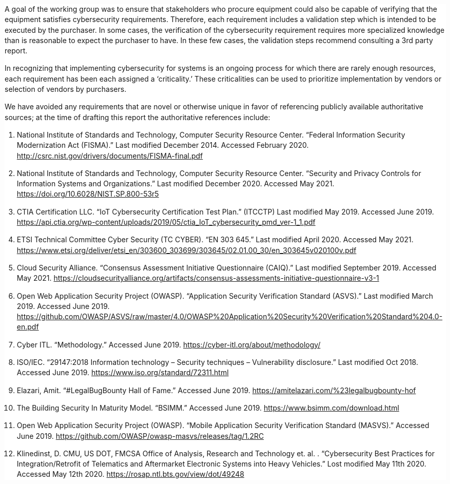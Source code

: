 A goal of the working group was to ensure that stakeholders who procure equipment could also be capable of verifying that the equipment satisfies cybersecurity requirements. Therefore, each requirement includes a validation step which is intended to be executed by the purchaser. In some cases, the verification of the cybersecurity requirement requires more specialized knowledge than is reasonable to expect the purchaser to have. In these few cases, the validation steps recommend consulting a 3rd party report.

In recognizing that implementing cybersecurity for systems is an ongoing process for which there are rarely enough resources, each requirement has been each assigned a ‘criticality.’ These criticalities can be used to prioritize implementation by vendors or selection of vendors by purchasers.

We have avoided any requirements that are novel or otherwise unique in favor of referencing publicly available authoritative sources; at the time of drafting this report the authoritative references include:

1.	National Institute of Standards and Technology, Computer Security Resource Center. “Federal Information Security Modernization Act (FISMA).” Last modified December 2014. Accessed February 2020. http://csrc.nist.gov/drivers/documents/FISMA-final.pdf

2.	National Institute of Standards and Technology, Computer Security Resource Center. “Security and Privacy Controls for Information Systems and Organizations.” Last modified December 2020. Accessed May 2021. https://doi.org/10.6028/NIST.SP.800-53r5

3.	CTIA Certification LLC. “IoT Cybersecurity Certification Test Plan.” (ITCCTP) Last modified May 2019. Accessed June 2019. https://api.ctia.org/wp-content/uploads/2019/05/ctia_IoT_cybersecurity_pmd_ver-1_1.pdf

4.	ETSI Technical Committee Cyber Security (TC CYBER). “EN 303 645.” Last modified April 2020. Accessed May 2021. https://www.etsi.org/deliver/etsi_en/303600_303699/303645/02.01.00_30/en_303645v020100v.pdf 

5.	Cloud Security Alliance. “Consensus Assessment Initiative Questionnaire (CAIQ).” Last modified September 2019. Accessed May 2021. https://cloudsecurityalliance.org/artifacts/consensus-assessments-initiative-questionnaire-v3-1 

6.	Open Web Application Security Project (OWASP). “Application Security Verification Standard (ASVS).” Last modified March 2019. Accessed June 2019. https://github.com/OWASP/ASVS/raw/master/4.0/OWASP%20Application%20Security%20Verification%20Standard%204.0-en.pdf

7.	Cyber ITL. “Methodology.” Accessed June 2019. https://cyber-itl.org/about/methodology/

8.	ISO/IEC. “29147:2018 Information technology – Security techniques – Vulnerability disclosure.” Last modified Oct 2018. Accessed June 2019. https://www.iso.org/standard/72311.html

9.	Elazari, Amit. “#LegalBugBounty Hall of Fame.” Accessed June 2019. https://amitelazari.com/%23legalbugbounty-hof

10.	The Building Security In Maturity Model. “BSIMM.” Accessed June 2019. https://www.bsimm.com/download.html

11.	Open Web Application Security Project (OWASP). “Mobile Application Security Verification Standard (MASVS).” Accessed June 2019. https://github.com/OWASP/owasp-masvs/releases/tag/1.2RC

12.	Klinedinst, D. CMU, US DOT, FMCSA Office of Analysis, Research and Technology et. al. . “Cybersecurity Best Practices for Integration/Retrofit of Telematics and Aftermarket Electronic Systems into Heavy Vehicles.” Lost modified May 11th 2020. Accessed May 12th 2020. https://rosap.ntl.bts.gov/view/dot/49248
